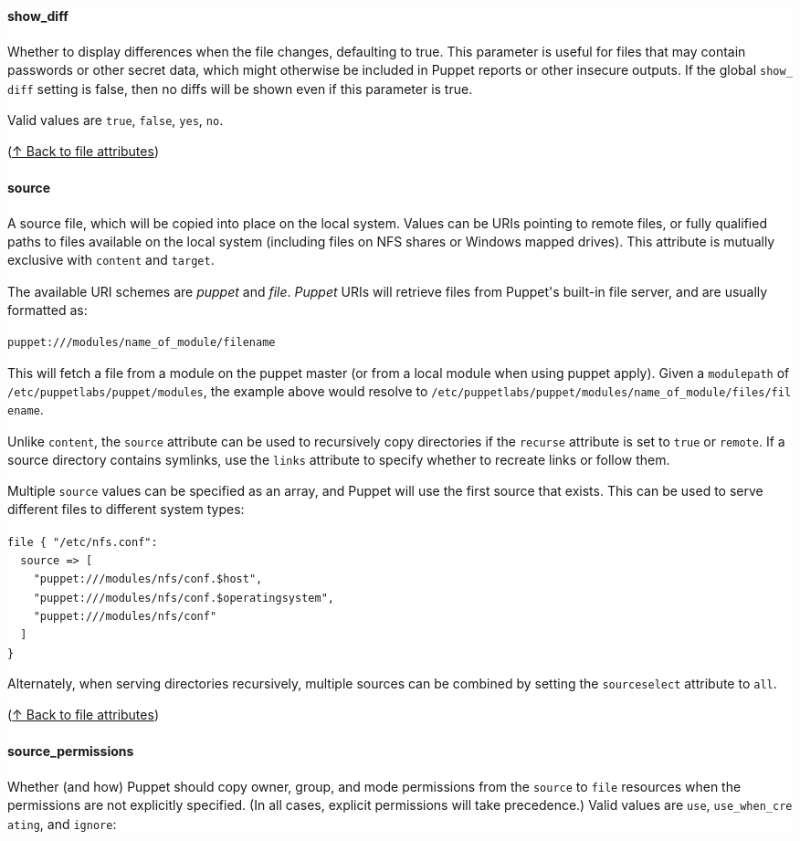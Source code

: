 <h4 id="file-attribute-show_diff">show_diff</h4>

Whether to display differences when the file changes, defaulting to
true.  This parameter is useful for files that may contain passwords or
other secret data, which might otherwise be included in Puppet reports or
other insecure outputs.  If the global `show_diff` setting
is false, then no diffs will be shown even if this parameter is true.

Valid values are `true`, `false`, `yes`, `no`.

([↑ Back to file attributes](#file-attributes))

<h4 id="file-attribute-source">source</h4>

A source file, which will be copied into place on the local system.
Values can be URIs pointing to remote files, or fully qualified paths to
files available on the local system (including files on NFS shares or
Windows mapped drives). This attribute is mutually exclusive with
`content` and `target`.

The available URI schemes are *puppet* and *file*. *Puppet*
URIs will retrieve files from Puppet's built-in file server, and are
usually formatted as:

`puppet:///modules/name_of_module/filename`

This will fetch a file from a module on the puppet master (or from a
local module when using puppet apply). Given a `modulepath` of
`/etc/puppetlabs/puppet/modules`, the example above would resolve to
`/etc/puppetlabs/puppet/modules/name_of_module/files/filename`.

Unlike `content`, the `source` attribute can be used to recursively copy
directories if the `recurse` attribute is set to `true` or `remote`. If
a source directory contains symlinks, use the `links` attribute to
specify whether to recreate links or follow them.

Multiple `source` values can be specified as an array, and Puppet will
use the first source that exists. This can be used to serve different
files to different system types:

    file { "/etc/nfs.conf":
      source => [
        "puppet:///modules/nfs/conf.$host",
        "puppet:///modules/nfs/conf.$operatingsystem",
        "puppet:///modules/nfs/conf"
      ]
    }

Alternately, when serving directories recursively, multiple sources can
be combined by setting the `sourceselect` attribute to `all`.

([↑ Back to file attributes](#file-attributes))

<h4 id="file-attribute-source_permissions">source_permissions</h4>

Whether (and how) Puppet should copy owner, group, and mode permissions from
the `source` to `file` resources when the permissions are not explicitly
specified. (In all cases, explicit permissions will take precedence.)
Valid values are `use`, `use_when_creating`, and `ignore`:
